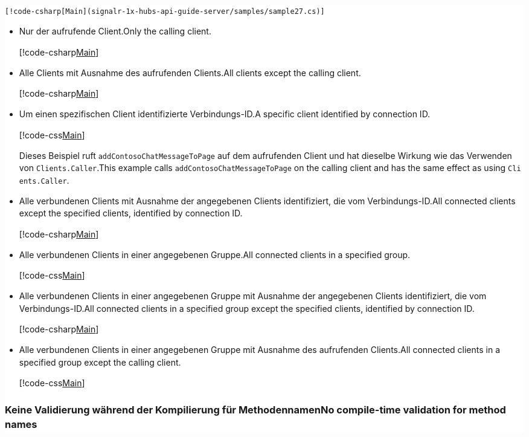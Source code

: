    [!code-csharp[Main](signalr-1x-hubs-api-guide-server/samples/sample27.cs)]
- <span data-ttu-id="302fc-260">Nur der aufrufende Client.</span><span class="sxs-lookup"><span data-stu-id="302fc-260">Only the calling client.</span></span>

    [!code-csharp[Main](signalr-1x-hubs-api-guide-server/samples/sample28.cs)]
- <span data-ttu-id="302fc-261">Alle Clients mit Ausnahme des aufrufenden Clients.</span><span class="sxs-lookup"><span data-stu-id="302fc-261">All clients except the calling client.</span></span>

    [!code-csharp[Main](signalr-1x-hubs-api-guide-server/samples/sample29.cs)]
- <span data-ttu-id="302fc-262">Um einen spezifischen Client identifizierte Verbindungs-ID.</span><span class="sxs-lookup"><span data-stu-id="302fc-262">A specific client identified by connection ID.</span></span>

    [!code-css[Main](signalr-1x-hubs-api-guide-server/samples/sample30.css)]

    <span data-ttu-id="302fc-263">Dieses Beispiel ruft `addContosoChatMessageToPage` auf dem aufrufenden Client und hat dieselbe Wirkung wie das Verwenden von `Clients.Caller`.</span><span class="sxs-lookup"><span data-stu-id="302fc-263">This example calls `addContosoChatMessageToPage` on the calling client and has the same effect as using `Clients.Caller`.</span></span>
- <span data-ttu-id="302fc-264">Alle verbundenen Clients mit Ausnahme der angegebenen Clients identifiziert, die vom Verbindungs-ID.</span><span class="sxs-lookup"><span data-stu-id="302fc-264">All connected clients except the specified clients, identified by connection ID.</span></span>

    [!code-csharp[Main](signalr-1x-hubs-api-guide-server/samples/sample31.cs)]
- <span data-ttu-id="302fc-265">Alle verbundenen Clients in einer angegebenen Gruppe.</span><span class="sxs-lookup"><span data-stu-id="302fc-265">All connected clients in a specified group.</span></span>

    [!code-css[Main](signalr-1x-hubs-api-guide-server/samples/sample32.css)]
- <span data-ttu-id="302fc-266">Alle verbundenen Clients in einer angegebenen Gruppe mit Ausnahme der angegebenen Clients identifiziert, die vom Verbindungs-ID.</span><span class="sxs-lookup"><span data-stu-id="302fc-266">All connected clients in a specified group except the specified clients, identified by connection ID.</span></span>

    [!code-csharp[Main](signalr-1x-hubs-api-guide-server/samples/sample33.cs)]
- <span data-ttu-id="302fc-267">Alle verbundenen Clients in einer angegebenen Gruppe mit Ausnahme des aufrufenden Clients.</span><span class="sxs-lookup"><span data-stu-id="302fc-267">All connected clients in a specified group except the calling client.</span></span>

    [!code-css[Main](signalr-1x-hubs-api-guide-server/samples/sample34.css)]

<a id="dynamicmethodnames"></a>

### <a name="no-compile-time-validation-for-method-names"></a><span data-ttu-id="302fc-268">Keine Validierung während der Kompilierung für Methodennamen</span><span class="sxs-lookup"><span data-stu-id="302fc-268">No compile-time validation for method names</span></span>
